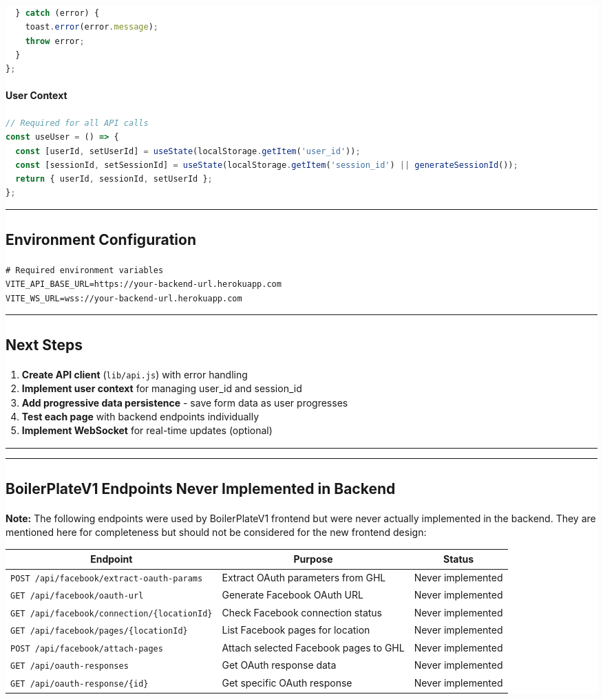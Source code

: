 ```javascript
  } catch (error) {
    toast.error(error.message);
    throw error;
  }
};
```

#### User Context
```javascript
// Required for all API calls
const useUser = () => {
  const [userId, setUserId] = useState(localStorage.getItem('user_id'));
  const [sessionId, setSessionId] = useState(localStorage.getItem('session_id') || generateSessionId());
  return { userId, sessionId, setUserId };
};
```

---

## Environment Configuration

```env
# Required environment variables
VITE_API_BASE_URL=https://your-backend-url.herokuapp.com
VITE_WS_URL=wss://your-backend-url.herokuapp.com
```

---

## Next Steps

1. **Create API client** (`lib/api.js`) with error handling
2. **Implement user context** for managing user_id and session_id  
3. **Add progressive data persistence** - save form data as user progresses
4. **Test each page** with backend endpoints individually
5. **Implement WebSocket** for real-time updates (optional)

---

---

## BoilerPlateV1 Endpoints Never Implemented in Backend

**Note:** The following endpoints were used by BoilerPlateV1 frontend but were never actually implemented in the backend. They are mentioned here for completeness but should not be considered for the new frontend design:

| Endpoint | Purpose | Status |
|----------|---------|---------|
| `POST /api/facebook/extract-oauth-params` | Extract OAuth parameters from GHL | Never implemented |
| `GET /api/facebook/oauth-url` | Generate Facebook OAuth URL | Never implemented |
| `GET /api/facebook/connection/{locationId}` | Check Facebook connection status | Never implemented |
| `GET /api/facebook/pages/{locationId}` | List Facebook pages for location | Never implemented |
| `POST /api/facebook/attach-pages` | Attach selected Facebook pages to GHL | Never implemented |
| `GET /api/oauth-responses` | Get OAuth response data | Never implemented |
| `GET /api/oauth-response/{id}` | Get specific OAuth response | Never implemented |
